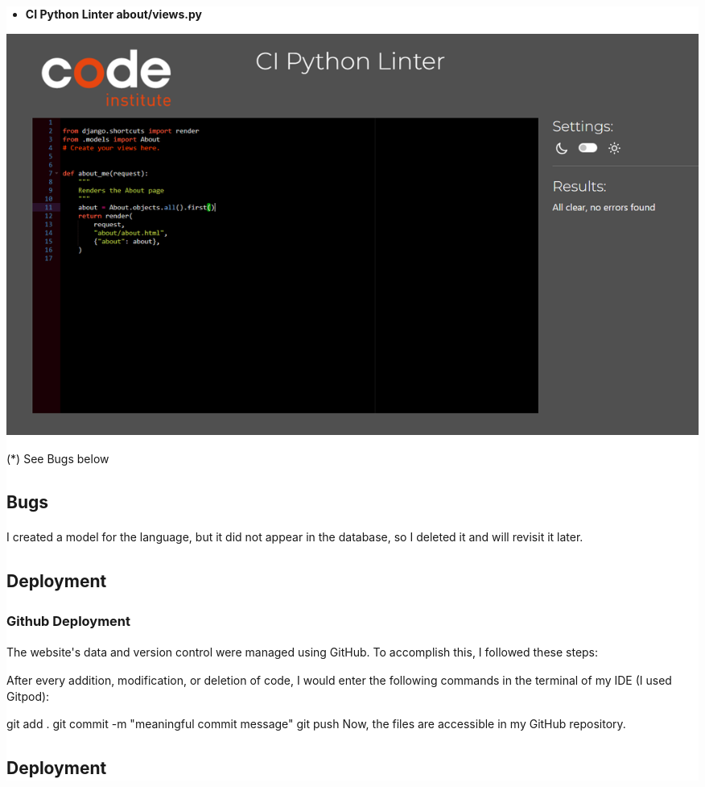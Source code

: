 * **CI Python Linter about/views.py** 

![views.py](/static/image/view_about.PNG)



(*) See Bugs below

## Bugs

I created a model for the language, but it did not appear in the database, so I deleted it and will revisit it later.




## Deployment

### Github Deployment
The website's data and version control were managed using GitHub. To accomplish this, I followed these steps:

After every addition, modification, or deletion of code, I would enter the following commands in the terminal of my IDE (I used Gitpod):

git add .
git commit -m "meaningful commit message"
git push
Now, the files are accessible in my GitHub repository.
## __Deployment__
